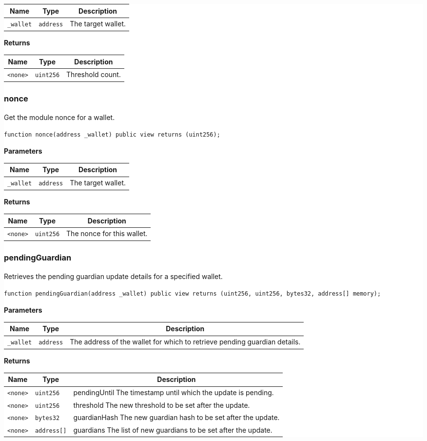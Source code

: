 |Name|Type|Description|
|----|----|-----------|
|`_wallet`|`address`|The target wallet.|

**Returns**

|Name|Type|Description|
|----|----|-----------|
|`<none>`|`uint256`|Threshold count.|


### nonce

Get the module nonce for a wallet.


```solidity
function nonce(address _wallet) public view returns (uint256);
```
**Parameters**

|Name|Type|Description|
|----|----|-----------|
|`_wallet`|`address`|The target wallet.|

**Returns**

|Name|Type|Description|
|----|----|-----------|
|`<none>`|`uint256`|The nonce for this wallet.|


### pendingGuardian

Retrieves the pending guardian update details for a specified wallet.


```solidity
function pendingGuardian(address _wallet) public view returns (uint256, uint256, bytes32, address[] memory);
```
**Parameters**

|Name|Type|Description|
|----|----|-----------|
|`_wallet`|`address`|The address of the wallet for which to retrieve pending guardian details.|

**Returns**

|Name|Type|Description|
|----|----|-----------|
|`<none>`|`uint256`|pendingUntil The timestamp until which the update is pending.|
|`<none>`|`uint256`|threshold The new threshold to be set after the update.|
|`<none>`|`bytes32`|guardianHash The new guardian hash to be set after the update.|
|`<none>`|`address[]`|guardians The list of new guardians to be set after the update.|
